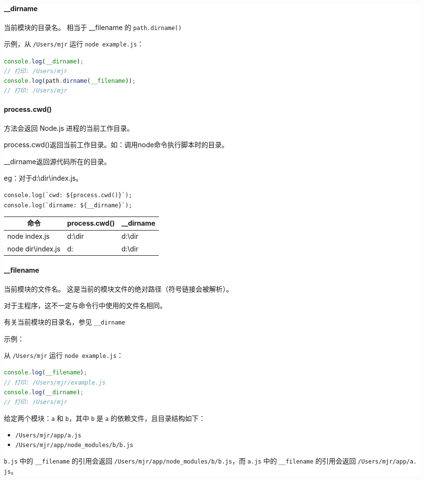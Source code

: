 #### __dirname

当前模块的目录名。 相当于 __filename 的 `path.dirname()`

示例，从 `/Users/mjr` 运行 `node example.js`：

```js
console.log(__dirname);
// 打印: /Users/mjr
console.log(path.dirname(__filename));
// 打印: /Users/mjr
```

#### process.cwd() 

方法会返回 Node.js 进程的当前工作目录。 

process.cwd()返回当前工作目录。如：调用node命令执行脚本时的目录。

 __dirname返回源代码所在的目录。

eg：对于d:\dir\index.js。

```
console.log(`cwd: ${process.cwd()}`);
console.log(`dirname: ${__dirname}`);
```

| 命令              | process.cwd() | __dirname |
| ----------------- | ------------- | --------- |
| node index.js     | d:\dir        | d:\dir    |
| node dir\index.js | d:            | d:\dir    |

#### __filename

当前模块的文件名。 这是当前的模块文件的绝对路径（符号链接会被解析）。

对于主程序，这不一定与命令行中使用的文件名相同。

有关当前模块的目录名，参见 `__dirname`

示例：

从 `/Users/mjr` 运行 `node example.js`：

```js
console.log(__filename);
// 打印: /Users/mjr/example.js
console.log(__dirname);
// 打印: /Users/mjr
```

给定两个模块：`a` 和 `b`，其中 `b` 是 `a` 的依赖文件，且目录结构如下：

- `/Users/mjr/app/a.js`
- `/Users/mjr/app/node_modules/b/b.js`

`b.js` 中的 `__filename` 的引用会返回 `/Users/mjr/app/node_modules/b/b.js`，而 `a.js` 中的 `__filename` 的引用会返回 `/Users/mjr/app/a.js`。
